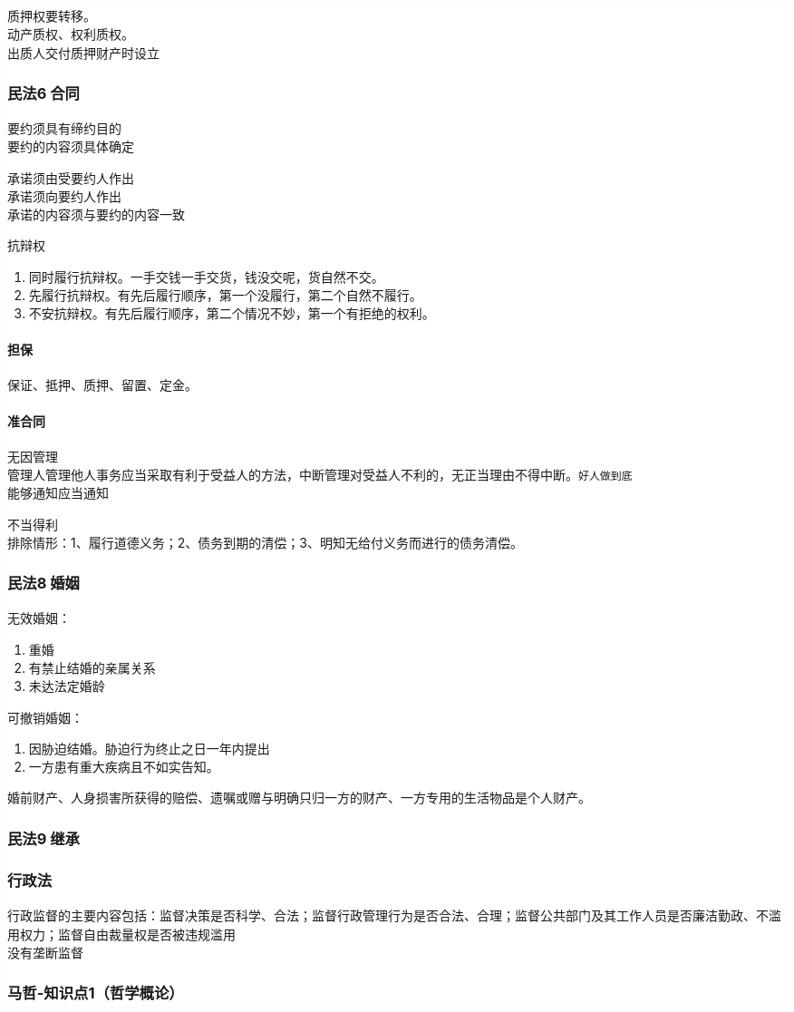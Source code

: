 质押权要转移。  
动产质权、权利质权。  
出质人交付质押财产时设立

### 民法6 合同

要约须具有缔约目的  
要约的内容须具体确定

承诺须由受要约人作出  
承诺须向要约人作出  
承诺的内容须与要约的内容一致

抗辩权  

1. 同时履行抗辩权。一手交钱一手交货，钱没交呢，货自然不交。
2. 先履行抗辩权。有先后履行顺序，第一个没履行，第二个自然不履行。
3. 不安抗辩权。有先后履行顺序，第二个情况不妙，第一个有拒绝的权利。

#### 担保

保证、抵押、质押、留置、定金。

#### 准合同

无因管理  
管理人管理他人事务应当采取有利于受益人的方法，中断管理对受益人不利的，无正当理由不得中断。`好人做到底`  
能够通知应当通知

不当得利  
排除情形：1、履行道德义务；2、债务到期的清偿；3、明知无给付义务而进行的债务清偿。

### 民法8 婚姻

无效婚姻：

1. 重婚
2. 有禁止结婚的亲属关系
3. 未达法定婚龄

可撤销婚姻：

1. 因胁迫结婚。胁迫行为终止之日一年内提出
2. 一方患有重大疾病且不如实告知。

婚前财产、人身损害所获得的赔偿、遗嘱或赠与明确只归一方的财产、一方专用的生活物品是个人财产。

### 民法9 继承

### 行政法

行政监督的主要内容包括：监督决策是否科学、合法；监督行政管理行为是否合法、合理；监督公共部门及其工作人员是否廉洁勤政、不滥用权力；监督自由裁量权是否被违规滥用  
没有垄断监督

### 马哲-知识点1（哲学概论）
